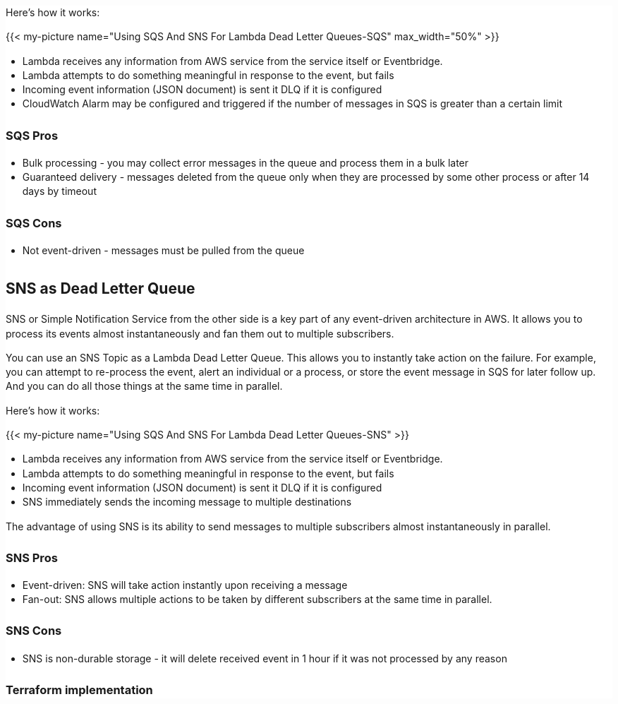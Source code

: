 Here’s how it works:

{{< my-picture name="Using SQS And SNS For Lambda Dead Letter Queues-SQS" max_width="50%" >}}

* Lambda receives any information from AWS service from the service itself or Eventbridge.
* Lambda attempts to do something meaningful in response to the event, but fails
* Incoming event information (JSON document) is sent it DLQ if it is configured
* CloudWatch Alarm may be configured and triggered if the number of messages in SQS is greater than a certain limit

### SQS Pros

* Bulk processing - you may collect error messages in the queue and process them in a bulk later
* Guaranteed delivery - messages deleted from the queue only when they are processed by some other process or after 14 days by timeout

### SQS Cons

* Not event-driven - messages must be pulled from the queue

## SNS as Dead Letter Queue

SNS or Simple Notification Service from the other side is a key part of any event-driven architecture in AWS. It allows you to process its events almost instantaneously and fan them out to multiple subscribers.

You can use an SNS Topic as a Lambda Dead Letter Queue. This allows you to instantly take action on the failure. For example, you can attempt to re-process the event, alert an individual or a process, or store the event message in SQS for later follow up. And you can do all those things at the same time in parallel.

Here’s how it works:

{{< my-picture name="Using SQS And SNS For Lambda Dead Letter Queues-SNS" >}}

* Lambda receives any information from AWS service from the service itself or Eventbridge.
* Lambda attempts to do something meaningful in response to the event, but fails
* Incoming event information (JSON document) is sent it DLQ if it is configured
* SNS immediately sends the incoming message to multiple destinations

The advantage of using SNS is its ability to send messages to multiple subscribers almost instantaneously in parallel.

### SNS Pros

* Event-driven: SNS will take action instantly upon receiving a message
* Fan-out: SNS allows multiple actions to be taken by different subscribers at the same time in parallel.

### SNS Cons

* SNS is non-durable storage - it will delete received event in 1 hour if it was not processed by any reason

### Terraform implementation
